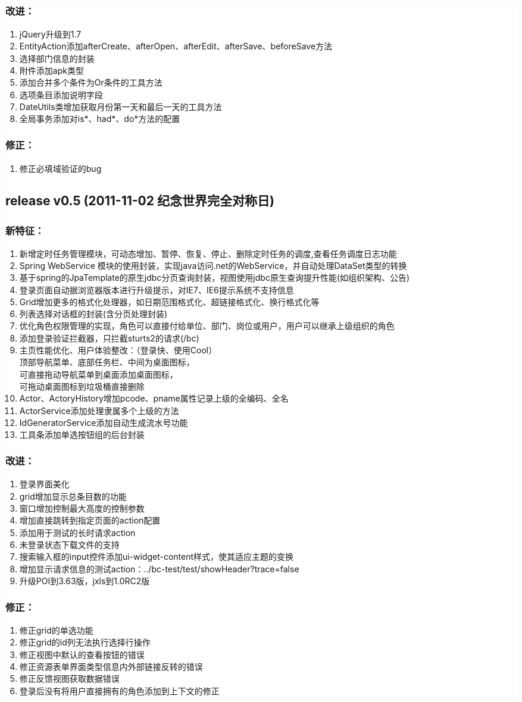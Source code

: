 ### 改进：
1. jQuery升级到1.7
2. EntityAction添加afterCreate、afterOpen、afterEdit、afterSave、beforeSave方法
3. 选择部门信息的封装
4. 附件添加apk类型
5. 添加合并多个条件为Or条件的工具方法
6. 选项条目添加说明字段
7. DateUtils类增加获取月份第一天和最后一天的工具方法
8. 全局事务添加对is*、had*、do*方法的配置

### 修正：
1. 修正必填域验证的bug

## release v0.5 (2011-11-02 纪念世界完全对称日)
### 新特征：
1. 新增定时任务管理模块，可动态增加、暂停、恢复、停止、删除定时任务的调度,查看任务调度日志功能
2. Spring WebService 模块的使用封装，实现java访问.net的WebService，并自动处理DataSet类型的转换
3. 基于spring的JpaTemplate的原生jdbc分页查询封装，视图使用jdbc原生查询提升性能(如组织架构、公告)
4. 登录页面自动据浏览器版本进行升级提示，对IE7、IE6提示系统不支持信息
5. Grid增加更多的格式化处理器，如日期范围格式化、超链接格式化、换行格式化等
6. 列表选择对话框的封装(含分页处理封装)
7. 优化角色权限管理的实现，角色可以直接付给单位、部门、岗位或用户，用户可以继承上级组织的角色
8. 添加登录验证拦截器，只拦截sturts2的请求(/bc)
9. 主页性能优化、用户体验整改：（登录快、使用Cool）  
       顶部导航菜单、底部任务栏、中间为桌面图标，  
       可直接拖动导航菜单到桌面添加桌面图标，  
       可拖动桌面图标到垃圾桶直接删除
10. Actor、ActoryHistory增加pcode、pname属性记录上级的全编码、全名
11. ActorService添加处理隶属多个上级的方法
12. IdGeneratorService添加自动生成流水号功能
13. 工具条添加单选按钮组的后台封装

### 改进：
1. 登录界面美化
2. grid增加显示总条目数的功能
3. 窗口增加控制最大高度的控制参数
4. 增加直接跳转到指定页面的action配置
5. 添加用于测试的长时请求action
6. 未登录状态下载文件的支持
7. 搜索输入框的input控件添加ui-widget-content样式，使其适应主题的变换
8. 增加显示请求信息的测试action：../bc-test/test/showHeader?trace=false
9. 升级POI到3.63版，jxls到1.0RC2版

### 修正：
1. 修正grid的单选功能
2. 修正grid的id列无法执行选择行操作
3. 修正视图中默认的查看按钮的错误
4. 修正资源表单界面类型信息内外部链接反转的错误
5. 修正反馈视图获取数据错误
6. 登录后没有将用户直接拥有的角色添加到上下文的修正
